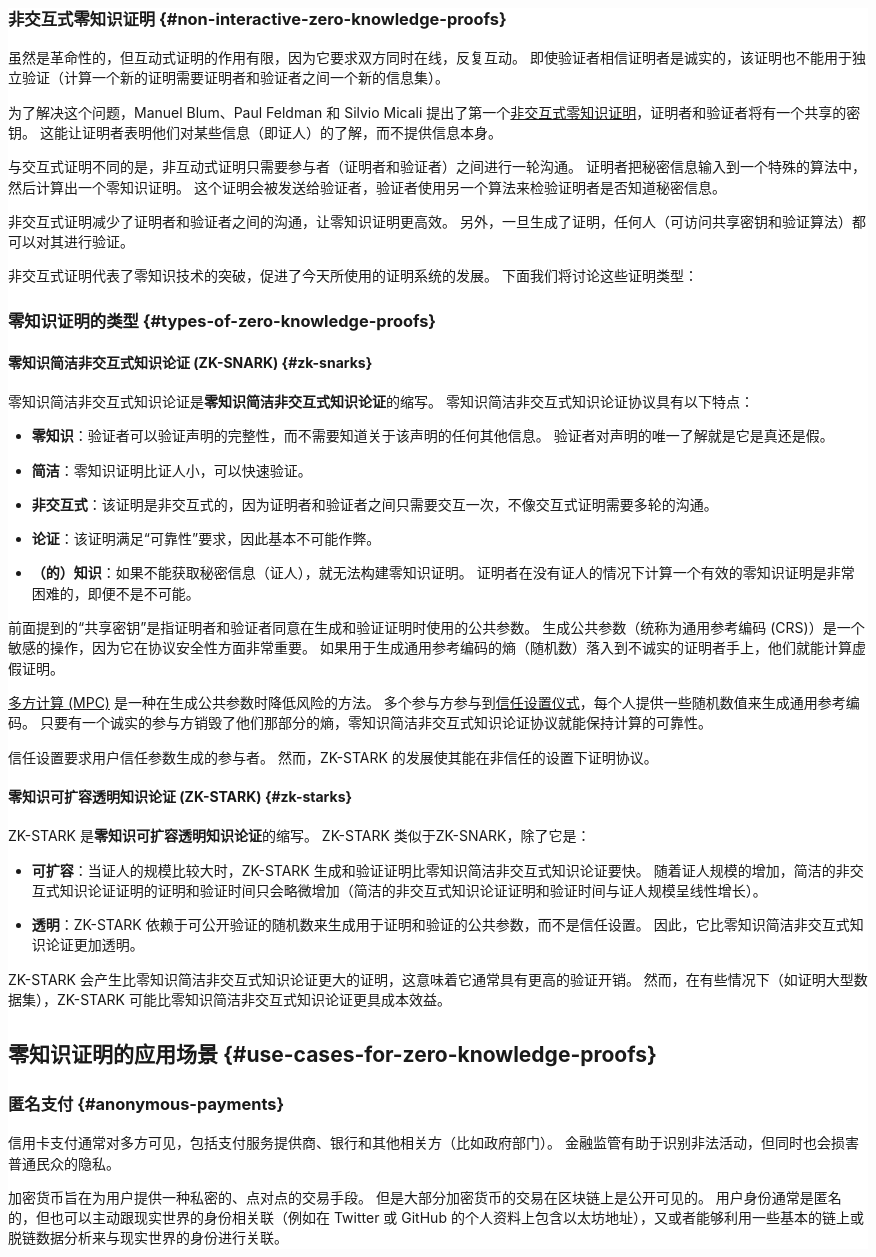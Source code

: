 ### 非交互式零知识证明 {#non-interactive-zero-knowledge-proofs}

虽然是革命性的，但互动式证明的作用有限，因为它要求双方同时在线，反复互动。 即使验证者相信证明者是诚实的，该证明也不能用于独立验证（计算一个新的证明需要证明者和验证者之间一个新的信息集）。

为了解决这个问题，Manuel Blum、Paul Feldman 和 Silvio Micali 提出了第一个[非交互式零知识证明](https://dl.acm.org/doi/10.1145/62212.62222)，证明者和验证者将有一个共享的密钥。 这能让证明者表明他们对某些信息（即证人）的了解，而不提供信息本身。

与交互式证明不同的是，非互动式证明只需要参与者（证明者和验证者）之间进行一轮沟通。 证明者把秘密信息输入到一个特殊的算法中，然后计算出一个零知识证明。 这个证明会被发送给验证者，验证者使用另一个算法来检验证明者是否知道秘密信息。

非交互式证明减少了证明者和验证者之间的沟通，让零知识证明更高效。 另外，一旦生成了证明，任何人（可访问共享密钥和验证算法）都可以对其进行验证。

非交互式证明代表了零知识技术的突破，促进了今天所使用的证明系统的发展。 下面我们将讨论这些证明类型：

### 零知识证明的类型 {#types-of-zero-knowledge-proofs}

#### 零知识简洁非交互式知识论证 (ZK-SNARK) {#zk-snarks}

零知识简洁非交互式知识论证是**零知识简洁非交互式知识论证**的缩写。 零知识简洁非交互式知识论证协议具有以下特点：

- **零知识**：验证者可以验证声明的完整性，而不需要知道关于该声明的任何其他信息。 验证者对声明的唯一了解就是它是真还是假。

- **简洁**：零知识证明比证人小，可以快速验证。

- **非交互式**：该证明是非交互式的，因为证明者和验证者之间只需要交互一次，不像交互式证明需要多轮的沟通。

- **论证**：该证明满足“可靠性”要求，因此基本不可能作弊。

- **（的）知识**：如果不能获取秘密信息（证人），就无法构建零知识证明。 证明者在没有证人的情况下计算一个有效的零知识证明是非常困难的，即便不是不可能。

前面提到的“共享密钥”是指证明者和验证者同意在生成和验证证明时使用的公共参数。 生成公共参数（统称为通用参考编码 (CRS)）是一个敏感的操作，因为它在协议安全性方面非常重要。 如果用于生成通用参考编码的熵（随机数）落入到不诚实的证明者手上，他们就能计算虚假证明。

[多方计算 (MPC)](https://en.wikipedia.org/wiki/Secure_multi-party_computation) 是一种在生成公共参数时降低风险的方法。 多个参与方参与到[信任设置仪式](https://zkproof.org/2021/06/30/setup-ceremonies/amp/)，每个人提供一些随机数值来生成通用参考编码。 只要有一个诚实的参与方销毁了他们那部分的熵，零知识简洁非交互式知识论证协议就能保持计算的可靠性。

信任设置要求用户信任参数生成的参与者。 然而，ZK-STARK 的发展使其能在非信任的设置下证明协议。

#### 零知识可扩容透明知识论证 (ZK-STARK) {#zk-starks}

ZK-STARK 是**零知识可扩容透明知识论证**的缩写。 ZK-STARK 类似于ZK-SNARK，除了它是：

- **可扩容**：当证人的规模比较大时，ZK-STARK 生成和验证证明比零知识简洁非交互式知识论证要快。 随着证人规模的增加，简洁的非交互式知识论证证明的证明和验证时间只会略微增加（简洁的非交互式知识论证证明和验证时间与证人规模呈线性增长）。

- **透明**：ZK-STARK 依赖于可公开验证的随机数来生成用于证明和验证的公共参数，而不是信任设置。 因此，它比零知识简洁非交互式知识论证更加透明。

ZK-STARK 会产生比零知识简洁非交互式知识论证更大的证明，这意味着它通常具有更高的验证开销。 然而，在有些情况下（如证明大型数据集），ZK-STARK 可能比零知识简洁非交互式知识论证更具成本效益。

## 零知识证明的应用场景 {#use-cases-for-zero-knowledge-proofs}

### 匿名支付 {#anonymous-payments}

信用卡支付通常对多方可见，包括支付服务提供商、银行和其他相关方（比如政府部门）。 金融监管有助于识别非法活动，但同时也会损害普通民众的隐私。

加密货币旨在为用户提供一种私密的、点对点的交易手段。 但是大部分加密货币的交易在区块链上是公开可见的。 用户身份通常是匿名的，但也可以主动跟现实世界的身份相关联（例如在 Twitter 或 GitHub 的个人资料上包含以太坊地址），又或者能够利用一些基本的链上或脱链数据分析来与现实世界的身份进行关联。
